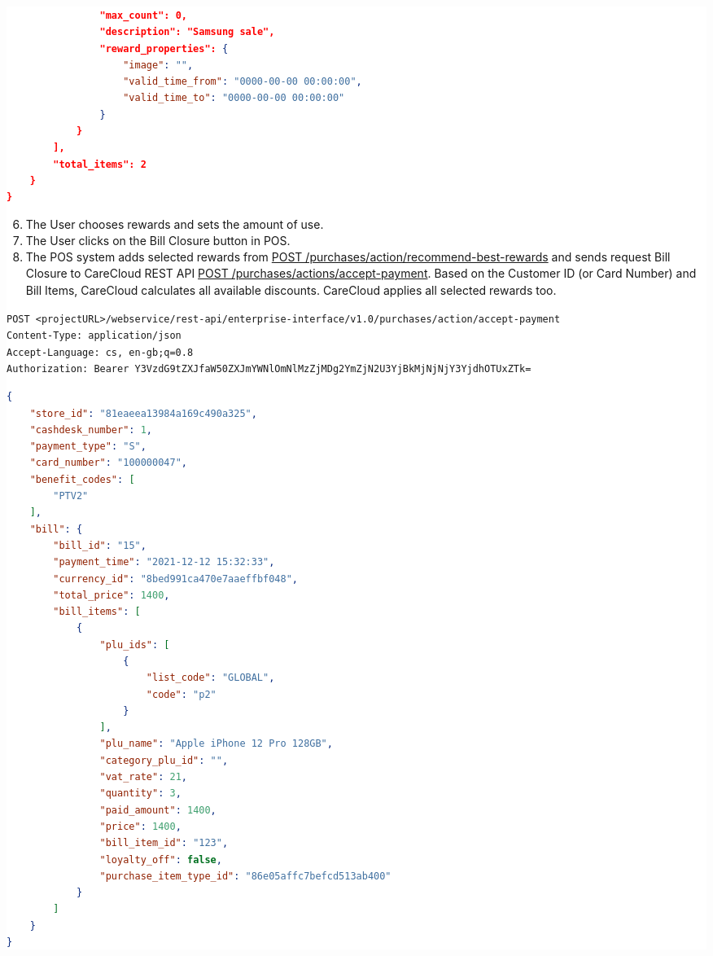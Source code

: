 ```json
                "max_count": 0,
                "description": "Samsung sale",
                "reward_properties": {
                    "image": "",
                    "valid_time_from": "0000-00-00 00:00:00",
                    "valid_time_to": "0000-00-00 00:00:00"
                }
            }
        ],
        "total_items": 2
    }
}
```
6. The User chooses rewards and sets the amount of use.
7. The User clicks on the Bill Closure button in POS.
8. The POS system adds selected rewards from [ POST /purchases/action/recommend-best-rewards](#operation/postPurchaseRecommendedRewards) and sends request Bill Closure to CareCloud REST API [POST /purchases/actions/accept-payment](#operation/postPurchaseAcceptPayment). Based on the Customer ID (or Card Number) and Bill Items, CareCloud calculates all available discounts. CareCloud applies all selected rewards too.

```http request
POST <projectURL>/webservice/rest-api/enterprise-interface/v1.0/purchases/action/accept-payment
Content-Type: application/json
Accept-Language: cs, en-gb;q=0.8
Authorization: Bearer Y3VzdG9tZXJfaW50ZXJmYWNlOmNlMzZjMDg2YmZjN2U3YjBkMjNjNjY3YjdhOTUxZTk=

```

```json
{
    "store_id": "81eaeea13984a169c490a325",
    "cashdesk_number": 1,
    "payment_type": "S",
    "card_number": "100000047",
    "benefit_codes": [
        "PTV2"
    ],
    "bill": {
        "bill_id": "15",
        "payment_time": "2021-12-12 15:32:33",
        "currency_id": "8bed991ca470e7aaeffbf048",
        "total_price": 1400,
        "bill_items": [
            {
                "plu_ids": [
                    {
                        "list_code": "GLOBAL",
                        "code": "p2"
                    }
                ],
                "plu_name": "Apple iPhone 12 Pro 128GB",
                "category_plu_id": "",
                "vat_rate": 21,
                "quantity": 3,
                "paid_amount": 1400,
                "price": 1400,
                "bill_item_id": "123",
                "loyalty_off": false,
                "purchase_item_type_id": "86e05affc7befcd513ab400"
            }
        ]
    }
}
```